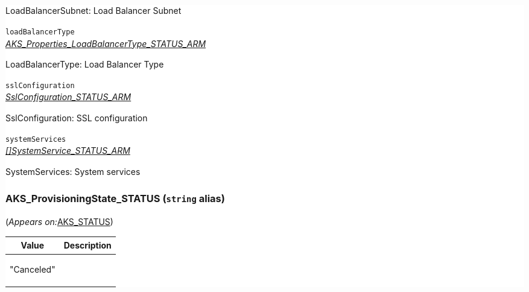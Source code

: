<td>
<p>LoadBalancerSubnet: Load Balancer Subnet</p>
</td>
</tr>
<tr>
<td>
<code>loadBalancerType</code><br/>
<em>
<a href="#machinelearningservices.azure.com/v1api20210701.AKS_Properties_LoadBalancerType_STATUS_ARM">
AKS_Properties_LoadBalancerType_STATUS_ARM
</a>
</em>
</td>
<td>
<p>LoadBalancerType: Load Balancer Type</p>
</td>
</tr>
<tr>
<td>
<code>sslConfiguration</code><br/>
<em>
<a href="#machinelearningservices.azure.com/v1api20210701.SslConfiguration_STATUS_ARM">
SslConfiguration_STATUS_ARM
</a>
</em>
</td>
<td>
<p>SslConfiguration: SSL configuration</p>
</td>
</tr>
<tr>
<td>
<code>systemServices</code><br/>
<em>
<a href="#machinelearningservices.azure.com/v1api20210701.SystemService_STATUS_ARM">
[]SystemService_STATUS_ARM
</a>
</em>
</td>
<td>
<p>SystemServices: System services</p>
</td>
</tr>
</tbody>
</table>
<h3 id="machinelearningservices.azure.com/v1api20210701.AKS_ProvisioningState_STATUS">AKS_ProvisioningState_STATUS
(<code>string</code> alias)</h3>
<p>
(<em>Appears on:</em><a href="#machinelearningservices.azure.com/v1api20210701.AKS_STATUS">AKS_STATUS</a>)
</p>
<div>
</div>
<table>
<thead>
<tr>
<th>Value</th>
<th>Description</th>
</tr>
</thead>
<tbody><tr><td><p>&#34;Canceled&#34;</p></td>
<td></td>